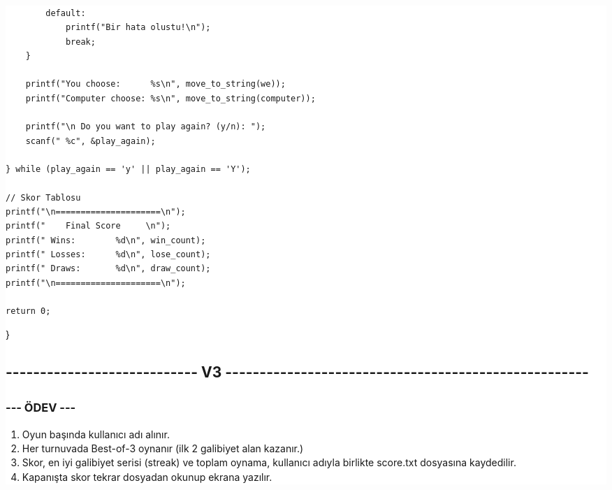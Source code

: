             default:
                printf("Bir hata olustu!\n");
                break;
        }

        printf("You choose:      %s\n", move_to_string(we));
        printf("Computer choose: %s\n", move_to_string(computer));

        printf("\n Do you want to play again? (y/n): ");
        scanf(" %c", &play_again);

    } while (play_again == 'y' || play_again == 'Y');
    
    // Skor Tablosu
    printf("\n=====================\n");
    printf("    Final Score     \n");
    printf(" Wins:        %d\n", win_count);
    printf(" Losses:      %d\n", lose_count);
    printf(" Draws:       %d\n", draw_count);
    printf("\n=====================\n");

    return 0;
}

## ---------------------------- V3 -----------------------------------------------------

### --- ÖDEV ---

1) Oyun başında kullanıcı adı alınır.
2) Her turnuvada Best-of-3 oynanır (ilk 2 galibiyet alan kazanır.)
3) Skor, en iyi galibiyet serisi (streak) ve toplam oynama, kullanıcı adıyla birlikte score.txt
dosyasına kaydedilir.
4) Kapanışta skor tekrar dosyadan okunup ekrana yazılır.